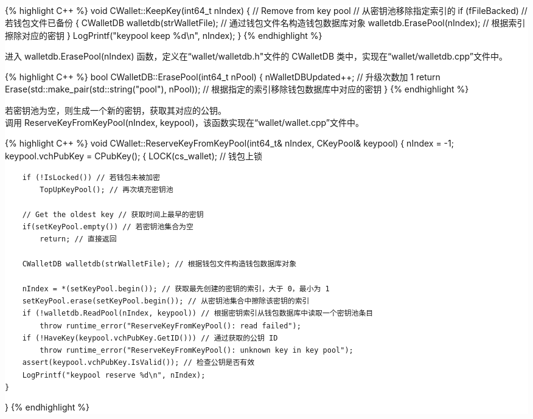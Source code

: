 {% highlight C++ %}
void CWallet::KeepKey(int64_t nIndex)
{
    // Remove from key pool // 从密钥池移除指定索引的
    if (fFileBacked) // 若钱包文件已备份
    {
        CWalletDB walletdb(strWalletFile); // 通过钱包文件名构造钱包数据库对象
        walletdb.ErasePool(nIndex); // 根据索引擦除对应的密钥
    }
    LogPrintf("keypool keep %d\n", nIndex);
}
{% endhighlight %}

进入 walletdb.ErasePool(nIndex) 函数，定义在“wallet/walletdb.h"文件的 CWalletDB 类中，实现在“wallet/walletdb.cpp”文件中。

{% highlight C++ %}
bool CWalletDB::ErasePool(int64_t nPool)
{
    nWalletDBUpdated++; // 升级次数加 1
    return Erase(std::make_pair(std::string("pool"), nPool)); // 根据指定的索引移除钱包数据库中对应的密钥
}
{% endhighlight %}

若密钥池为空，则生成一个新的密钥，获取其对应的公钥。<br>
调用 ReserveKeyFromKeyPool(nIndex, keypool)，该函数实现在“wallet/wallet.cpp”文件中。

{% highlight C++ %}
void CWallet::ReserveKeyFromKeyPool(int64_t& nIndex, CKeyPool& keypool)
{
    nIndex = -1;
    keypool.vchPubKey = CPubKey();
    {
        LOCK(cs_wallet); // 钱包上锁

        if (!IsLocked()) // 若钱包未被加密
            TopUpKeyPool(); // 再次填充密钥池

        // Get the oldest key // 获取时间上最早的密钥
        if(setKeyPool.empty()) // 若密钥池集合为空
            return; // 直接返回

        CWalletDB walletdb(strWalletFile); // 根据钱包文件构造钱包数据库对象

        nIndex = *(setKeyPool.begin()); // 获取最先创建的密钥的索引，大于 0，最小为 1
        setKeyPool.erase(setKeyPool.begin()); // 从密钥池集合中擦除该密钥的索引
        if (!walletdb.ReadPool(nIndex, keypool)) // 根据密钥索引从钱包数据库中读取一个密钥池条目
            throw runtime_error("ReserveKeyFromKeyPool(): read failed");
        if (!HaveKey(keypool.vchPubKey.GetID())) // 通过获取的公钥 ID
            throw runtime_error("ReserveKeyFromKeyPool(): unknown key in key pool");
        assert(keypool.vchPubKey.IsValid()); // 检查公钥是否有效
        LogPrintf("keypool reserve %d\n", nIndex);
    }
}
{% endhighlight %}

